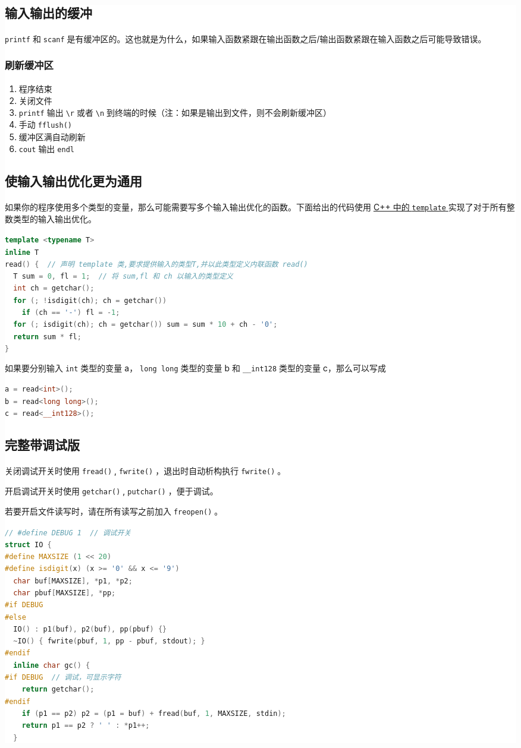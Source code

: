 ## 输入输出的缓冲

 `printf` 和 `scanf` 是有缓冲区的。这也就是为什么，如果输入函数紧跟在输出函数之后/输出函数紧跟在输入函数之后可能导致错误。

### 刷新缓冲区

1. 程序结束
2. 关闭文件
3.  `printf` 输出 `\r` 或者 `\n` 到终端的时候（注：如果是输出到文件，则不会刷新缓冲区）
4. 手动 `fflush()` 
5. 缓冲区满自动刷新
6.  `cout` 输出 `endl` 

## 使输入输出优化更为通用

如果你的程序使用多个类型的变量，那么可能需要写多个输入输出优化的函数。下面给出的代码使用 [C++ 中的 `template` ](http://www.cplusplus.com/doc/oldtutorial/templates) 实现了对于所有整数类型的输入输出优化。

```cpp
template <typename T>
inline T
read() {  // 声明 template 类,要求提供输入的类型T,并以此类型定义内联函数 read()
  T sum = 0, fl = 1;  // 将 sum,fl 和 ch 以输入的类型定义
  int ch = getchar();
  for (; !isdigit(ch); ch = getchar())
    if (ch == '-') fl = -1;
  for (; isdigit(ch); ch = getchar()) sum = sum * 10 + ch - '0';
  return sum * fl;
}
```

如果要分别输入 `int` 类型的变量 a， `long long` 类型的变量 b 和 `__int128` 类型的变量 c，那么可以写成

```cpp
a = read<int>();
b = read<long long>();
c = read<__int128>();
```

## 完整带调试版

关闭调试开关时使用 `fread()` , `fwrite()` ，退出时自动析构执行 `fwrite()` 。

开启调试开关时使用 `getchar()` , `putchar()` ，便于调试。

若要开启文件读写时，请在所有读写之前加入 `freopen()` 。

```cpp
// #define DEBUG 1  // 调试开关
struct IO {
#define MAXSIZE (1 << 20)
#define isdigit(x) (x >= '0' && x <= '9')
  char buf[MAXSIZE], *p1, *p2;
  char pbuf[MAXSIZE], *pp;
#if DEBUG
#else
  IO() : p1(buf), p2(buf), pp(pbuf) {}
  ~IO() { fwrite(pbuf, 1, pp - pbuf, stdout); }
#endif
  inline char gc() {
#if DEBUG  // 调试，可显示字符
    return getchar();
#endif
    if (p1 == p2) p2 = (p1 = buf) + fread(buf, 1, MAXSIZE, stdin);
    return p1 == p2 ? ' ' : *p1++;
  }
```